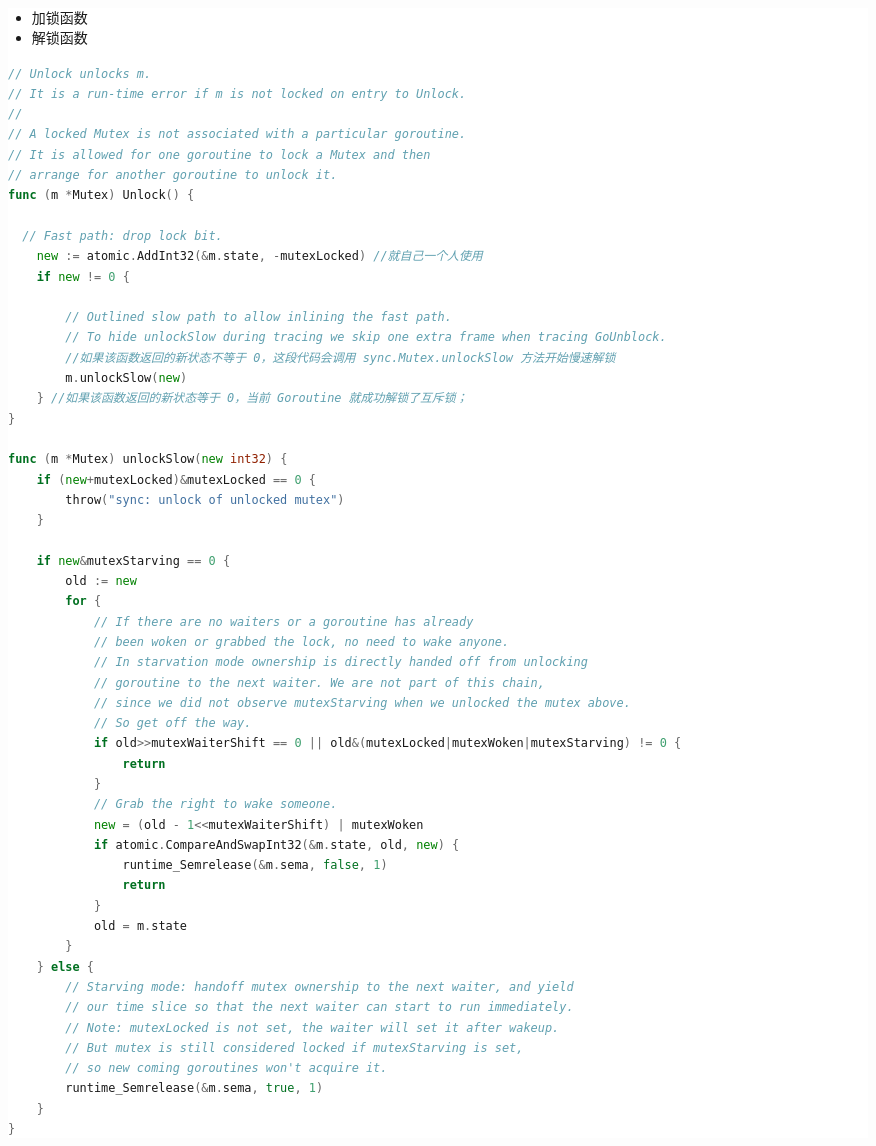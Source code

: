 

- 加锁函数
- 解锁函数

~~~go
// Unlock unlocks m.
// It is a run-time error if m is not locked on entry to Unlock.
//
// A locked Mutex is not associated with a particular goroutine.
// It is allowed for one goroutine to lock a Mutex and then
// arrange for another goroutine to unlock it.
func (m *Mutex) Unlock() {

  // Fast path: drop lock bit.
	new := atomic.AddInt32(&m.state, -mutexLocked) //就自己一个人使用
	if new != 0 {
		
		// Outlined slow path to allow inlining the fast path.
		// To hide unlockSlow during tracing we skip one extra frame when tracing GoUnblock.
		//如果该函数返回的新状态不等于 0，这段代码会调用 sync.Mutex.unlockSlow 方法开始慢速解锁
		m.unlockSlow(new)
	} //如果该函数返回的新状态等于 0，当前 Goroutine 就成功解锁了互斥锁；
}

func (m *Mutex) unlockSlow(new int32) {
	if (new+mutexLocked)&mutexLocked == 0 {
		throw("sync: unlock of unlocked mutex")
	}
  
	if new&mutexStarving == 0 {
		old := new
		for {
			// If there are no waiters or a goroutine has already
			// been woken or grabbed the lock, no need to wake anyone.
			// In starvation mode ownership is directly handed off from unlocking
			// goroutine to the next waiter. We are not part of this chain,
			// since we did not observe mutexStarving when we unlocked the mutex above.
			// So get off the way.
			if old>>mutexWaiterShift == 0 || old&(mutexLocked|mutexWoken|mutexStarving) != 0 {
				return
			}
			// Grab the right to wake someone.
			new = (old - 1<<mutexWaiterShift) | mutexWoken
			if atomic.CompareAndSwapInt32(&m.state, old, new) {
				runtime_Semrelease(&m.sema, false, 1)
				return
			}
			old = m.state
		}
	} else {
		// Starving mode: handoff mutex ownership to the next waiter, and yield
		// our time slice so that the next waiter can start to run immediately.
		// Note: mutexLocked is not set, the waiter will set it after wakeup.
		// But mutex is still considered locked if mutexStarving is set,
		// so new coming goroutines won't acquire it.
		runtime_Semrelease(&m.sema, true, 1)
	}
}
~~~
